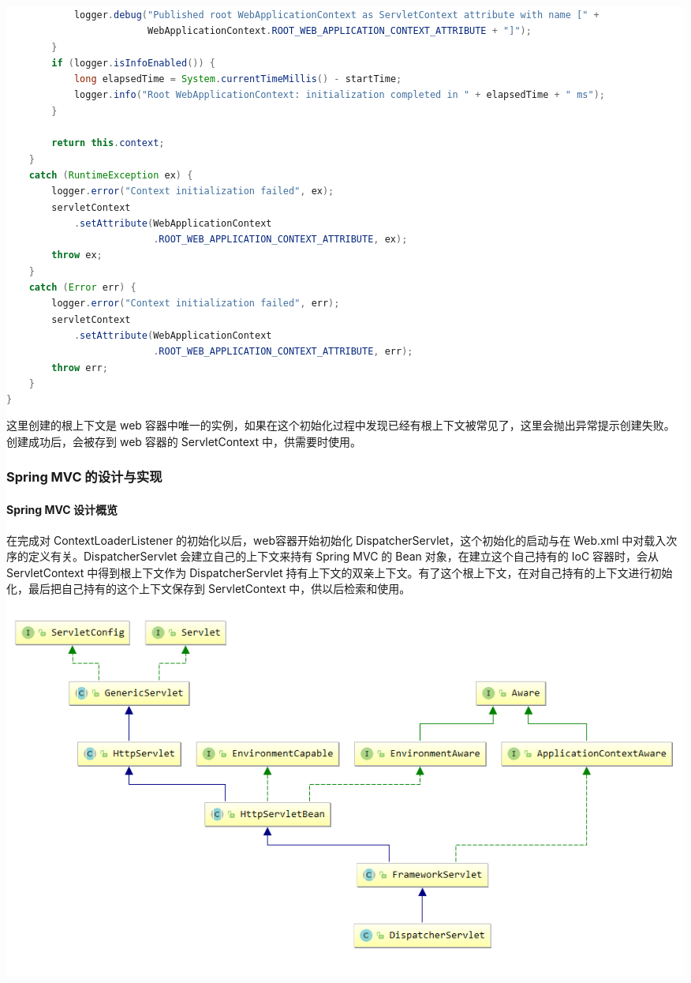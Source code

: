```java
            logger.debug("Published root WebApplicationContext as ServletContext attribute with name [" +
                         WebApplicationContext.ROOT_WEB_APPLICATION_CONTEXT_ATTRIBUTE + "]");
        }
        if (logger.isInfoEnabled()) {
            long elapsedTime = System.currentTimeMillis() - startTime;
            logger.info("Root WebApplicationContext: initialization completed in " + elapsedTime + " ms");
        }

        return this.context;
    }
    catch (RuntimeException ex) {
        logger.error("Context initialization failed", ex);
        servletContext
            .setAttribute(WebApplicationContext
                          .ROOT_WEB_APPLICATION_CONTEXT_ATTRIBUTE, ex);
        throw ex;
    }
    catch (Error err) {
        logger.error("Context initialization failed", err);
        servletContext
            .setAttribute(WebApplicationContext
                          .ROOT_WEB_APPLICATION_CONTEXT_ATTRIBUTE, err);
        throw err;
    }
}
```

这里创建的根上下文是 web 容器中唯一的实例，如果在这个初始化过程中发现已经有根上下文被常见了，这里会抛出异常提示创建失败。创建成功后，会被存到 web 容器的 ServletContext 中，供需要时使用。

### Spring MVC 的设计与实现

#### Spring MVC 设计概览

在完成对 ContextLoaderListener 的初始化以后，web容器开始初始化 DispatcherServlet，这个初始化的启动与在 Web.xml 中对载入次序的定义有关。DispatcherServlet 会建立自己的上下文来持有 Spring MVC 的 Bean 对象，在建立这个自己持有的 IoC 容器时，会从 ServletContext 中得到根上下文作为 DispatcherServlet 持有上下文的双亲上下文。有了这个根上下文，在对自己持有的上下文进行初始化，最后把自己持有的这个上下文保存到 ServletContext 中，供以后检索和使用。

![](./images/DispatcherServlet.png)
